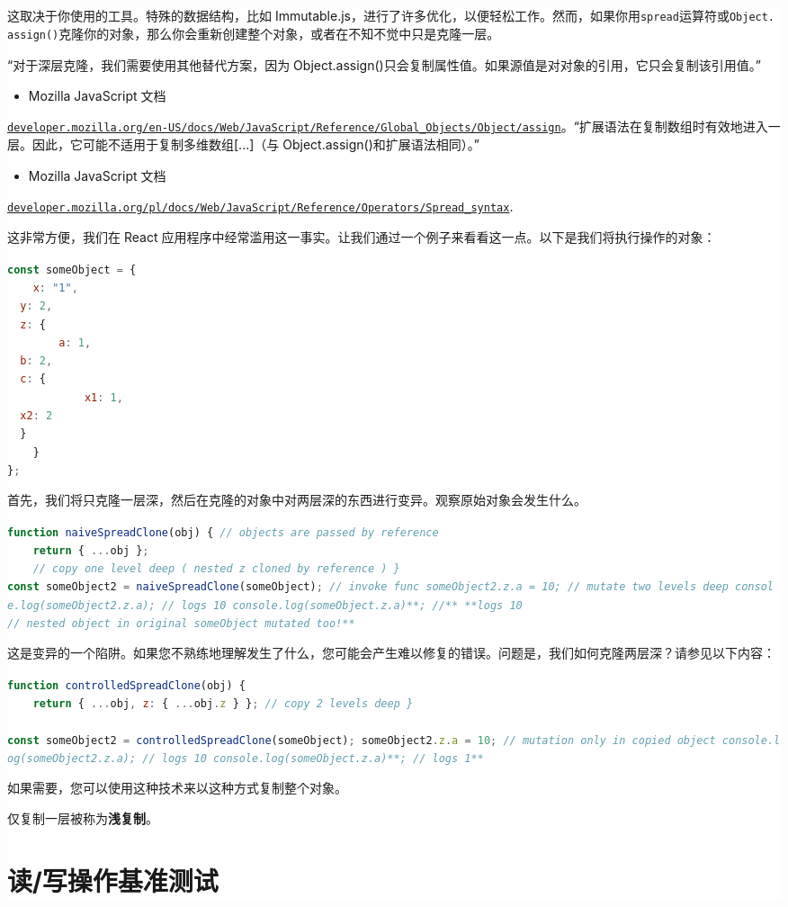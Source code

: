 这取决于你使用的工具。特殊的数据结构，比如 Immutable.js，进行了许多优化，以便轻松工作。然而，如果你用`spread`运算符或`Object.assign()`克隆你的对象，那么你会重新创建整个对象，或者在不知不觉中只是克隆一层。

“对于深层克隆，我们需要使用其他替代方案，因为 Object.assign()只会复制属性值。如果源值是对对象的引用，它只会复制该引用值。”

- Mozilla JavaScript 文档

[`developer.mozilla.org/en-US/docs/Web/JavaScript/Reference/Global_Objects/Object/assign`](https://developer.mozilla.org/en-US/docs/Web/JavaScript/Reference/Global_Objects/Object/assign)。“扩展语法在复制数组时有效地进入一层。因此，它可能不适用于复制多维数组[...]（与 Object.assign()和扩展语法相同）。”

- Mozilla JavaScript 文档

[`developer.mozilla.org/pl/docs/Web/JavaScript/Reference/Operators/Spread_syntax`](https://developer.mozilla.org/pl/docs/Web/JavaScript/Reference/Operators/Spread_syntax).

这非常方便，我们在 React 应用程序中经常滥用这一事实。让我们通过一个例子来看看这一点。以下是我们将执行操作的对象：

```jsx
const someObject = {
    x: "1",
  y: 2,
  z: {
        a: 1,
  b: 2,
  c: {
            x1: 1,
  x2: 2
  }
    }
};
```

首先，我们将只克隆一层深，然后在克隆的对象中对两层深的东西进行变异。观察原始对象会发生什么。

```jsx
function naiveSpreadClone(obj) { // objects are passed by reference
    return { ...obj };
    // copy one level deep ( nested z cloned by reference ) }
const someObject2 = naiveSpreadClone(someObject); // invoke func someObject2.z.a = 10; // mutate two levels deep console.log(someObject2.z.a); // logs 10 console.log(someObject.z.a)**; //** **logs 10
// nested object in original someObject mutated too!** 
```

这是变异的一个陷阱。如果您不熟练地理解发生了什么，您可能会产生难以修复的错误。问题是，我们如何克隆两层深？请参见以下内容：

```jsx
function controlledSpreadClone(obj) {
    return { ...obj, z: { ...obj.z } }; // copy 2 levels deep }

const someObject2 = controlledSpreadClone(someObject); someObject2.z.a = 10; // mutation only in copied object console.log(someObject2.z.a); // logs 10 console.log(someObject.z.a)**; // logs 1** 
```

如果需要，您可以使用这种技术来以这种方式复制整个对象。

仅复制一层被称为**浅复制**。

# 读/写操作基准测试
